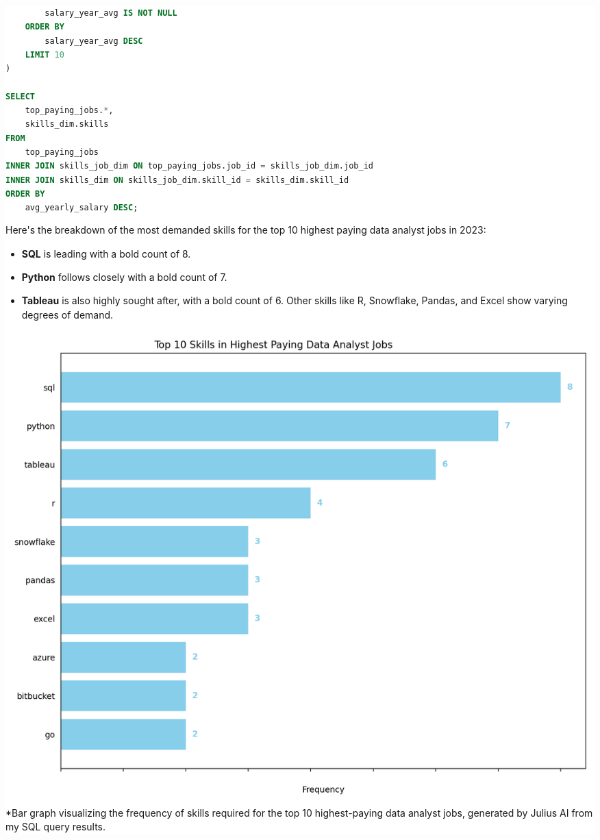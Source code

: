 ```sql
        salary_year_avg IS NOT NULL
    ORDER BY
        salary_year_avg DESC
    LIMIT 10
)

SELECT
    top_paying_jobs.*,
    skills_dim.skills
FROM
    top_paying_jobs
INNER JOIN skills_job_dim ON top_paying_jobs.job_id = skills_job_dim.job_id
INNER JOIN skills_dim ON skills_job_dim.skill_id = skills_dim.skill_id
ORDER BY
    avg_yearly_salary DESC;
```

Here's the breakdown of the most demanded skills for the top 10 highest paying data analyst jobs in 2023:

- **SQL** is leading with a bold count of 8.

- **Python** follows closely with a bold count of 7.

- **Tableau** is also highly sought after, with a bold count of 6. Other skills like R, Snowflake, Pandas, and Excel show varying degrees of demand.

![Top-Paying Skills](assets\2_top_paying_job_skills.png)
*Bar graph visualizing the frequency of skills required for the top 10 highest-paying data analyst jobs, generated by Julius AI from my SQL query results.
